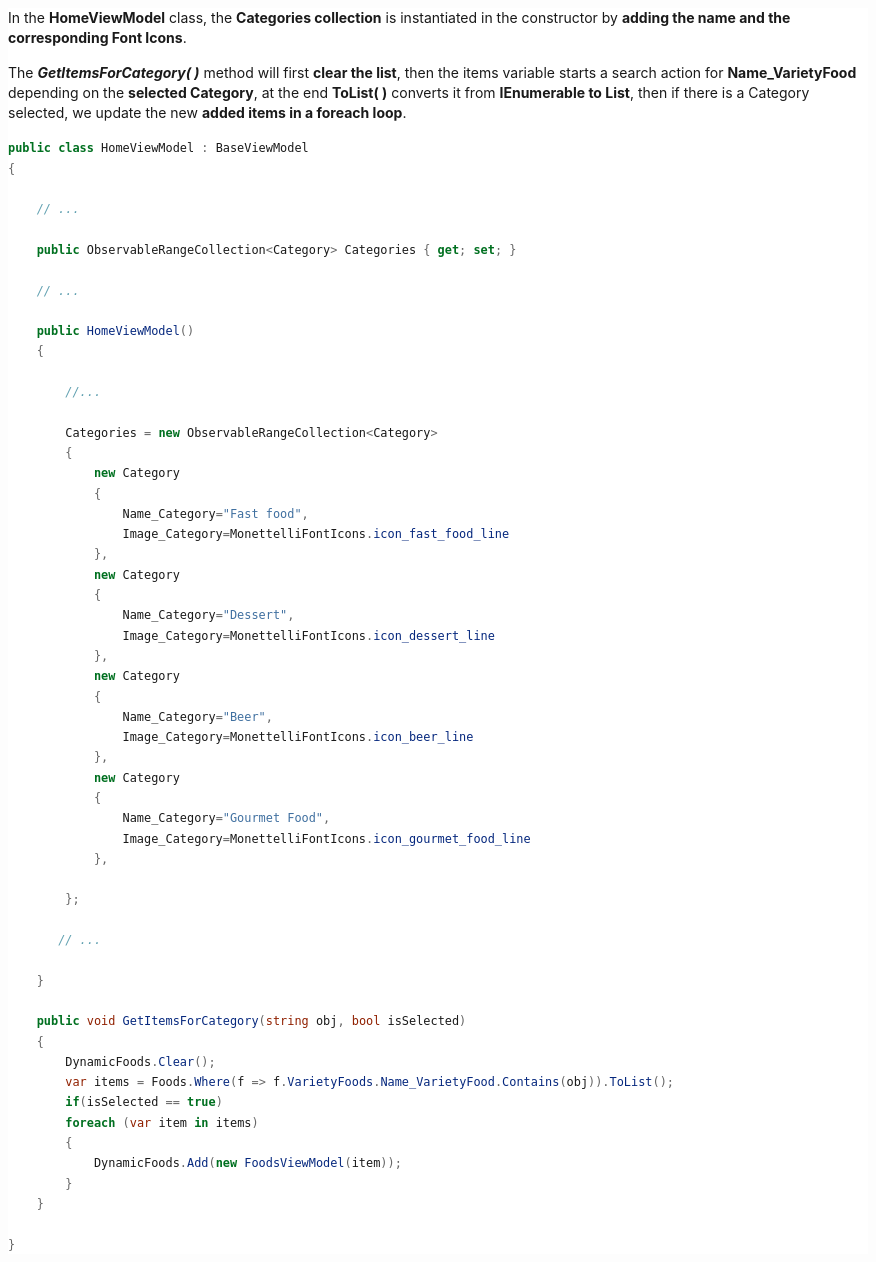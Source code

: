 
In the **HomeViewModel** class, the **Categories collection** is instantiated in the constructor by **adding the name and the corresponding Font Icons**.

The ***GetItemsForCategory( )*** method will first **clear the list**, then the items variable starts a search action for **Name_VarietyFood** depending on the **selected Category**, at the end **ToList( )** converts it from **IEnumerable to List**, then if there is a Category selected, we update the new **added items in a foreach loop**.

```csharp
public class HomeViewModel : BaseViewModel
{

    // ...

    public ObservableRangeCollection<Category> Categories { get; set; }

    // ...

    public HomeViewModel()
    {

        //...

        Categories = new ObservableRangeCollection<Category>
        {
            new Category
            {
                Name_Category="Fast food",
                Image_Category=MonettelliFontIcons.icon_fast_food_line
            },
            new Category
            {
                Name_Category="Dessert",
                Image_Category=MonettelliFontIcons.icon_dessert_line
            },
            new Category
            {
                Name_Category="Beer",
                Image_Category=MonettelliFontIcons.icon_beer_line
            },
            new Category
            {
                Name_Category="Gourmet Food",
                Image_Category=MonettelliFontIcons.icon_gourmet_food_line
            },

        };

       // ...

    }

    public void GetItemsForCategory(string obj, bool isSelected)
    {
        DynamicFoods.Clear();
        var items = Foods.Where(f => f.VarietyFoods.Name_VarietyFood.Contains(obj)).ToList();
        if(isSelected == true)
        foreach (var item in items)
        {
            DynamicFoods.Add(new FoodsViewModel(item));
        }
    }

}
```